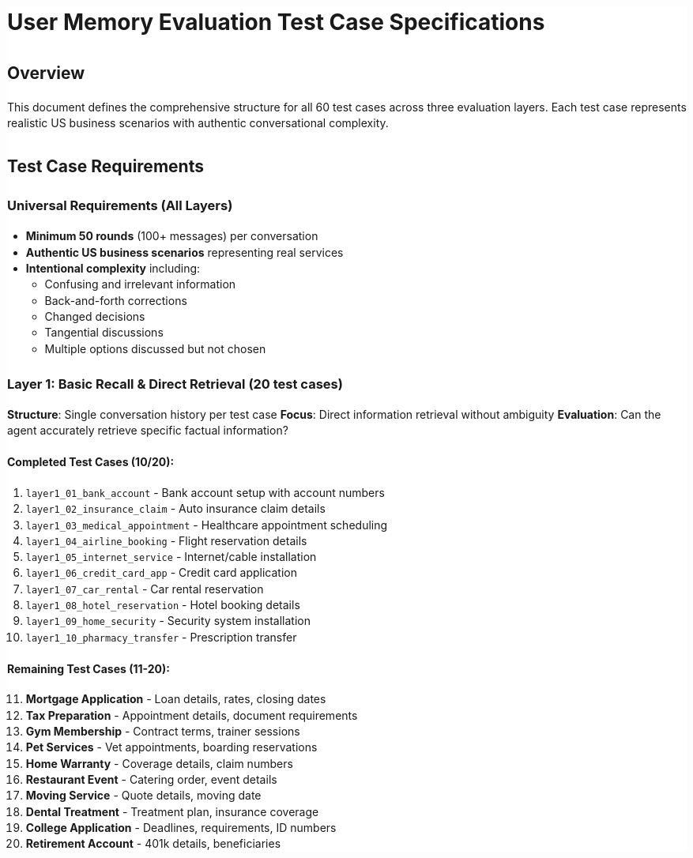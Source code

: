 # User Memory Evaluation Test Case Specifications

## Overview
This document defines the comprehensive structure for all 60 test cases across three evaluation layers. Each test case represents realistic US business scenarios with authentic conversational complexity.

## Test Case Requirements

### Universal Requirements (All Layers)
- **Minimum 50 rounds** (100+ messages) per conversation
- **Authentic US business scenarios** representing real services
- **Intentional complexity** including:
  - Confusing and irrelevant information
  - Back-and-forth corrections
  - Changed decisions
  - Tangential discussions
  - Multiple options discussed but not chosen

### Layer 1: Basic Recall & Direct Retrieval (20 test cases)
**Structure**: Single conversation history per test case
**Focus**: Direct information retrieval without ambiguity
**Evaluation**: Can the agent accurately retrieve specific factual information?

#### Completed Test Cases (10/20):
1. `layer1_01_bank_account` - Bank account setup with account numbers
2. `layer1_02_insurance_claim` - Auto insurance claim details
3. `layer1_03_medical_appointment` - Healthcare appointment scheduling
4. `layer1_04_airline_booking` - Flight reservation details
5. `layer1_05_internet_service` - Internet/cable installation
6. `layer1_06_credit_card_app` - Credit card application
7. `layer1_07_car_rental` - Car rental reservation
8. `layer1_08_hotel_reservation` - Hotel booking details
9. `layer1_09_home_security` - Security system installation
10. `layer1_10_pharmacy_transfer` - Prescription transfer

#### Remaining Test Cases (11-20):
11. **Mortgage Application** - Loan details, rates, closing dates
12. **Tax Preparation** - Appointment details, document requirements
13. **Gym Membership** - Contract terms, trainer sessions
14. **Pet Services** - Vet appointments, boarding reservations
15. **Home Warranty** - Coverage details, claim numbers
16. **Restaurant Event** - Catering order, event details
17. **Moving Service** - Quote details, moving date
18. **Dental Treatment** - Treatment plan, insurance coverage
19. **College Application** - Deadlines, requirements, ID numbers
20. **Retirement Account** - 401k details, beneficiaries
